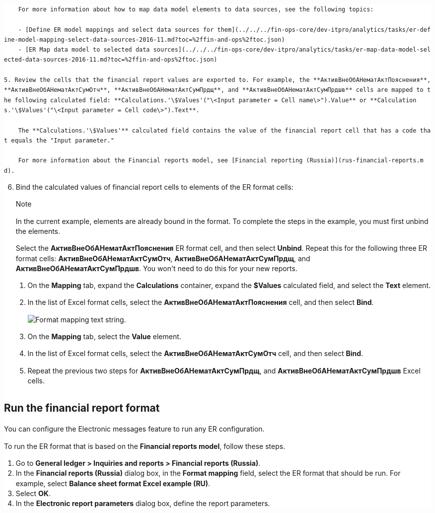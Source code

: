         For more information about how to map data model elements to data sources, see the following topics:

        - [Define ER model mappings and select data sources for them](../../../fin-ops-core/dev-itpro/analytics/tasks/er-define-model-mapping-select-data-sources-2016-11.md?toc=%2ffin-and-ops%2ftoc.json)
        - [ER Map data model to selected data sources](../../../fin-ops-core/dev-itpro/analytics/tasks/er-map-data-model-selected-data-sources-2016-11.md?toc=%2ffin-and-ops%2ftoc.json)

    5. Review the cells that the financial report values are exported to. For example, the **АктивВнеОбАНематАктПояснения**, **АктивВнеОбАНематАктСумОтч**, **АктивВнеОбАНематАктСумПрдщ**, and **АктивВнеОбАНематАктСумПрдшв** cells are mapped to the following calculated field: **Calculations.'\$Values'("\<Input parameter = Cell name\>").Value** or **Calculations.'\$Values'("\<Input parameter = Cell code\>").Text**.

        The **Calculations.'\$Values'** calculated field contains the value of the financial report cell that has a code that equals the "Input parameter."

        For more information about the Financial reports model, see [Financial reporting (Russia)](rus-financial-reports.md).

6. Bind the calculated values of financial report cells to elements of the ER format cells:

    > [!NOTE]
    > In the current example, elements are already bound in the format. To complete the steps in the example, you must first unbind the elements.
    > 
    > Select the **АктивВнеОбАНематАктПояснения** ER format cell, and then select **Unbind**. 
    > Repeat this for the following three ER format cells: **АктивВнеОбАНематАктСумОтч**, **АктивВнеОбАНематАктСумПрдщ**, and **АктивВнеОбАНематАктСумПрдшв**. 
    > You won't need to do this for your new reports. 
    
    1. On the **Mapping** tab, expand the **Calculations** container, expand the **\$Values** calculated field, and select the **Text** element.
    2. In the list of Excel format cells, select the **АктивВнеОбАНематАктПояснения** cell, and then select **Bind**.

        ![Format mapping text string.](../media/rus-format-designer-mapping-text-string.jpg)

    3. On the **Mapping** tab, select the **Value** element.
    4. In the list of Excel format cells, select the **АктивВнеОбАНематАктСумОтч** cell, and then select **Bind**.
    5. Repeat the previous two steps for **АктивВнеОбАНематАктСумПрдщ**, and **АктивВнеОбАНематАктСумПрдшв** Excel cells.
    

## Run the financial report format

You can configure the Electronic messages feature to run any ER configuration.

To run the ER format that is based on the **Financial reports model**, follow these steps.

1. Go to **General ledger \> Inquiries and reports \> Financial reports (Russia)**.
2. In the **Financial reports (Russia)** dialog box, in the **Format mapping** field, select the ER format that should be run. For example, select **Balance sheet format Excel example (RU)**.
3. Select **OK**.
4. In the **Electronic report parameters** dialog box, define the report parameters.
